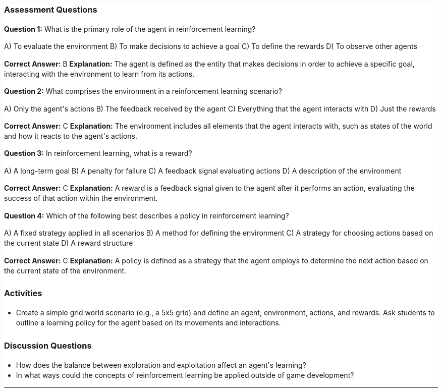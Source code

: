 ### Assessment Questions

**Question 1:** What is the primary role of the agent in reinforcement learning?

  A) To evaluate the environment
  B) To make decisions to achieve a goal
  C) To define the rewards
  D) To observe other agents

**Correct Answer:** B
**Explanation:** The agent is defined as the entity that makes decisions in order to achieve a specific goal, interacting with the environment to learn from its actions.

**Question 2:** What comprises the environment in a reinforcement learning scenario?

  A) Only the agent's actions
  B) The feedback received by the agent
  C) Everything that the agent interacts with
  D) Just the rewards

**Correct Answer:** C
**Explanation:** The environment includes all elements that the agent interacts with, such as states of the world and how it reacts to the agent's actions.

**Question 3:** In reinforcement learning, what is a reward?

  A) A long-term goal
  B) A penalty for failure
  C) A feedback signal evaluating actions
  D) A description of the environment

**Correct Answer:** C
**Explanation:** A reward is a feedback signal given to the agent after it performs an action, evaluating the success of that action within the environment.

**Question 4:** Which of the following best describes a policy in reinforcement learning?

  A) A fixed strategy applied in all scenarios
  B) A method for defining the environment
  C) A strategy for choosing actions based on the current state
  D) A reward structure

**Correct Answer:** C
**Explanation:** A policy is defined as a strategy that the agent employs to determine the next action based on the current state of the environment.

### Activities
- Create a simple grid world scenario (e.g., a 5x5 grid) and define an agent, environment, actions, and rewards. Ask students to outline a learning policy for the agent based on its movements and interactions.

### Discussion Questions
- How does the balance between exploration and exploitation affect an agent's learning?
- In what ways could the concepts of reinforcement learning be applied outside of game development?

---

